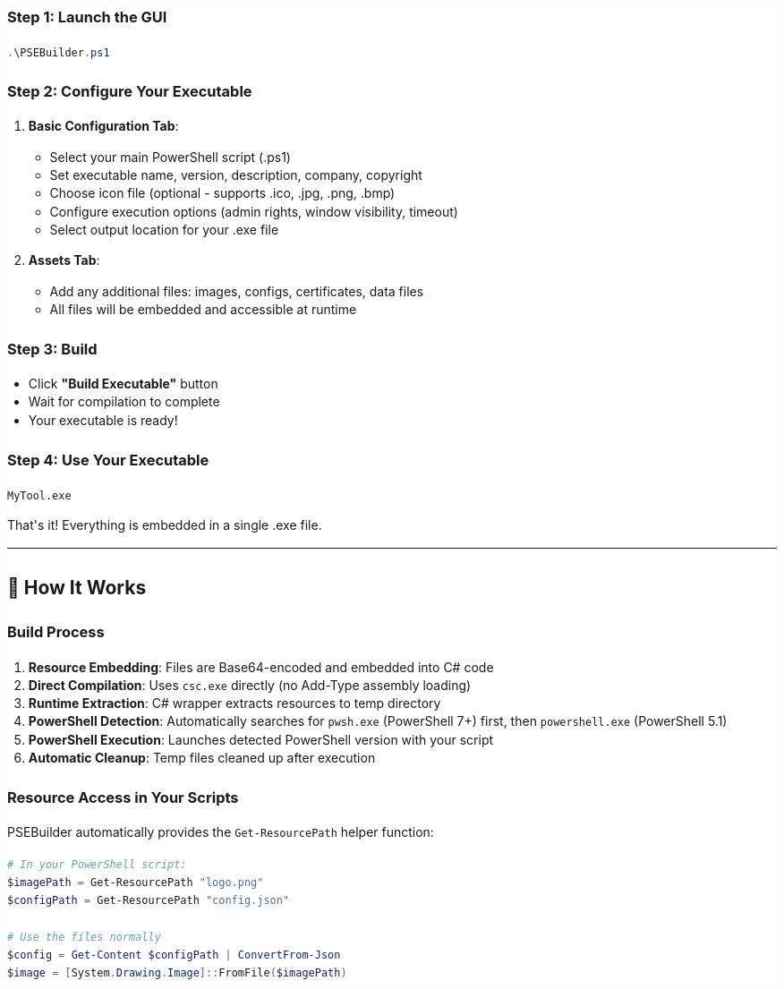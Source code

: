 ### Step 1: Launch the GUI
```powershell
.\PSEBuilder.ps1
```

### Step 2: Configure Your Executable
1. **Basic Configuration Tab**:
   - Select your main PowerShell script (.ps1)
   - Set executable name, version, description, company, copyright
   - Choose icon file (optional - supports .ico, .jpg, .png, .bmp)
   - Configure execution options (admin rights, window visibility, timeout)
   - Select output location for your .exe file

2. **Assets Tab**:
   - Add any additional files: images, configs, certificates, data files
   - All files will be embedded and accessible at runtime

### Step 3: Build
- Click **"Build Executable"** button
- Wait for compilation to complete
- Your executable is ready!

### Step 4: Use Your Executable
```cmd
MyTool.exe
```

That's it! Everything is embedded in a single .exe file.

---

## 🎯 How It Works

### Build Process
1. **Resource Embedding**: Files are Base64-encoded and embedded into C# code
2. **Direct Compilation**: Uses `csc.exe` directly (no Add-Type assembly loading)
3. **Runtime Extraction**: C# wrapper extracts resources to temp directory
4. **PowerShell Detection**: Automatically searches for `pwsh.exe` (PowerShell 7+) first, then `powershell.exe` (PowerShell 5.1)
5. **PowerShell Execution**: Launches detected PowerShell version with your script
6. **Automatic Cleanup**: Temp files cleaned up after execution

### Resource Access in Your Scripts
PSEBuilder automatically provides the `Get-ResourcePath` helper function:

```powershell
# In your PowerShell script:
$imagePath = Get-ResourcePath "logo.png"
$configPath = Get-ResourcePath "config.json"

# Use the files normally
$config = Get-Content $configPath | ConvertFrom-Json
$image = [System.Drawing.Image]::FromFile($imagePath)
```
